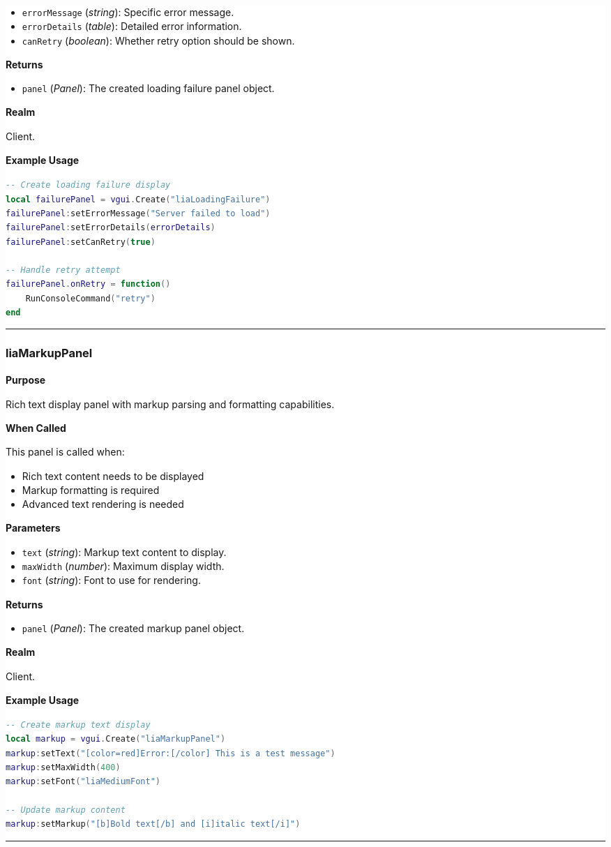 * `errorMessage` (*string*): Specific error message.
* `errorDetails` (*table*): Detailed error information.
* `canRetry` (*boolean*): Whether retry option should be shown.

**Returns**

* `panel` (*Panel*): The created loading failure panel object.

**Realm**

Client.

**Example Usage**

```lua
-- Create loading failure display
local failurePanel = vgui.Create("liaLoadingFailure")
failurePanel:setErrorMessage("Server failed to load")
failurePanel:setErrorDetails(errorDetails)
failurePanel:setCanRetry(true)

-- Handle retry attempt
failurePanel.onRetry = function()
    RunConsoleCommand("retry")
end
```

---

### liaMarkupPanel

**Purpose**

Rich text display panel with markup parsing and formatting capabilities.

**When Called**

This panel is called when:
- Rich text content needs to be displayed
- Markup formatting is required
- Advanced text rendering is needed

**Parameters**

* `text` (*string*): Markup text content to display.
* `maxWidth` (*number*): Maximum display width.
* `font` (*string*): Font to use for rendering.

**Returns**

* `panel` (*Panel*): The created markup panel object.

**Realm**

Client.

**Example Usage**

```lua
-- Create markup text display
local markup = vgui.Create("liaMarkupPanel")
markup:setText("[color=red]Error:[/color] This is a test message")
markup:setMaxWidth(400)
markup:setFont("liaMediumFont")

-- Update markup content
markup:setMarkup("[b]Bold text[/b] and [i]italic text[/i]")
```

---